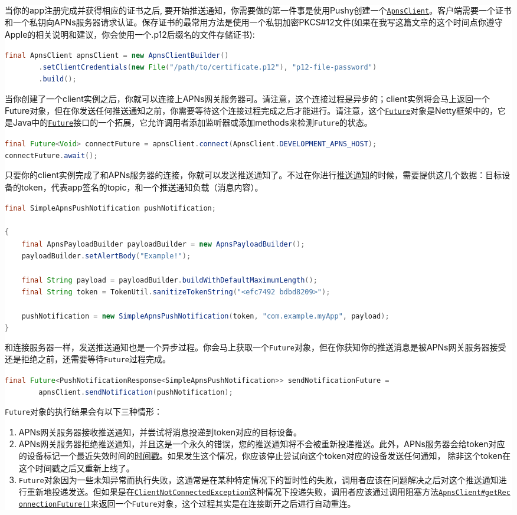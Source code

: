 当你的app注册完成并获得相应的证书之后, 要开始推送通知，你需要做的第一件事是使用Pushy创建一个[`ApnsClient`](http://relayrides.github.io/pushy/apidocs/0.8/com/relayrides/pushy/apns/ApnsClient.html)。客户端需要一个证书和一个私钥向APNs服务器请求认证。保存证书的最常用方法是使用一个私钥加密PKCS#12文件(如果在我写这篇文章的这个时间点你遵守Apple的相关说明和建议，你会使用一个.p12后缀名的文件存储证书):

```java
final ApnsClient apnsClient = new ApnsClientBuilder()
        .setClientCredentials(new File("/path/to/certificate.p12"), "p12-file-password")
        .build();
```

当你创建了一个client实例之后，你就可以连接上APNs网关服务器可。请注意，这个连接过程是异步的；client实例将会马上返回一个Future对象，但在你发送任何推送通知之前，你需要等待这个连接过程完成之后才能进行。请注意，这个[`Future`](http://netty.io/4.1/api/io/netty/util/concurrent/Future.html)对象是Netty框架中的，它是Java中的[`Future`](http://docs.oracle.com/javase/7/docs/api/java/util/concurrent/Future.html)接口的一个拓展，它允许调用者添加监听器或添加methods来检测`Future`的状态。

```java
final Future<Void> connectFuture = apnsClient.connect(ApnsClient.DEVELOPMENT_APNS_HOST);
connectFuture.await();
```

只要你的client实例完成了和APNs服务器的连接，你就可以发送推送通知了。不过在你进行[推送通知](http://relayrides.github.io/pushy/apidocs/0.8/com/relayrides/pushy/apns/ApnsPushNotification.html)的时候，需要提供这几个数据：目标设备的token，代表app签名的topic，和一个推送通知负载（消息内容）。

```java
final SimpleApnsPushNotification pushNotification;

{
    final ApnsPayloadBuilder payloadBuilder = new ApnsPayloadBuilder();
    payloadBuilder.setAlertBody("Example!");

    final String payload = payloadBuilder.buildWithDefaultMaximumLength();
    final String token = TokenUtil.sanitizeTokenString("<efc7492 bdbd8209>");

    pushNotification = new SimpleApnsPushNotification(token, "com.example.myApp", payload);
}
```

和连接服务器一样，发送推送通知也是一个异步过程。你会马上获取一个`Future`对象，但在你获知你的推送消息是被APNs网关服务器接受还是拒绝之前，还需要等待`Future`过程完成。

```java
final Future<PushNotificationResponse<SimpleApnsPushNotification>> sendNotificationFuture =
        apnsClient.sendNotification(pushNotification);
```

`Future`对象的执行结果会有以下三种情形：

1. APNs网关服务器接收推送通知，并尝试将消息投递到token对应的目标设备。
2. APNs网关服务器拒绝推送通知，并且这是一个永久的错误，您的推送通知将不会被重新投递推送。此外，APNs服务器会给token对应的设备标记一个最近失效时间的[时间戳](https://developer.apple.com/library/ios/documentation/NetworkingInternet/Conceptual/RemoteNotificationsPG/Chapters/APNsProviderAPI.html#//apple_ref/doc/uid/TP40008194-CH101-SW18)。如果发生这个情况，你应该停止尝试向这个token对应的设备发送任何通知， 除非这个token在这个时间戳之后又重新上线了。
3. `Future`对象因为一些未知异常而执行失败，这通常是在某种特定情况下的暂时性的失败，调用者应该在问题解决之后对这个推送通知进行重新地投递发送。但如果是在[`ClientNotConnectedException`](http://relayrides.github.io/pushy/apidocs/0.8/com/relayrides/pushy/apns/ClientNotConnectedException.html)这种情况下投递失败，调用者应该通过调用阻塞方法[`ApnsClient#getReconnectionFuture()`](http://relayrides.github.io/pushy/apidocs/0.8/com/relayrides/pushy/apns/ApnsClient.html#getReconnectionFuture--)来返回一个`Future`对象，这个过程其实是在连接断开之后进行自动重连。
